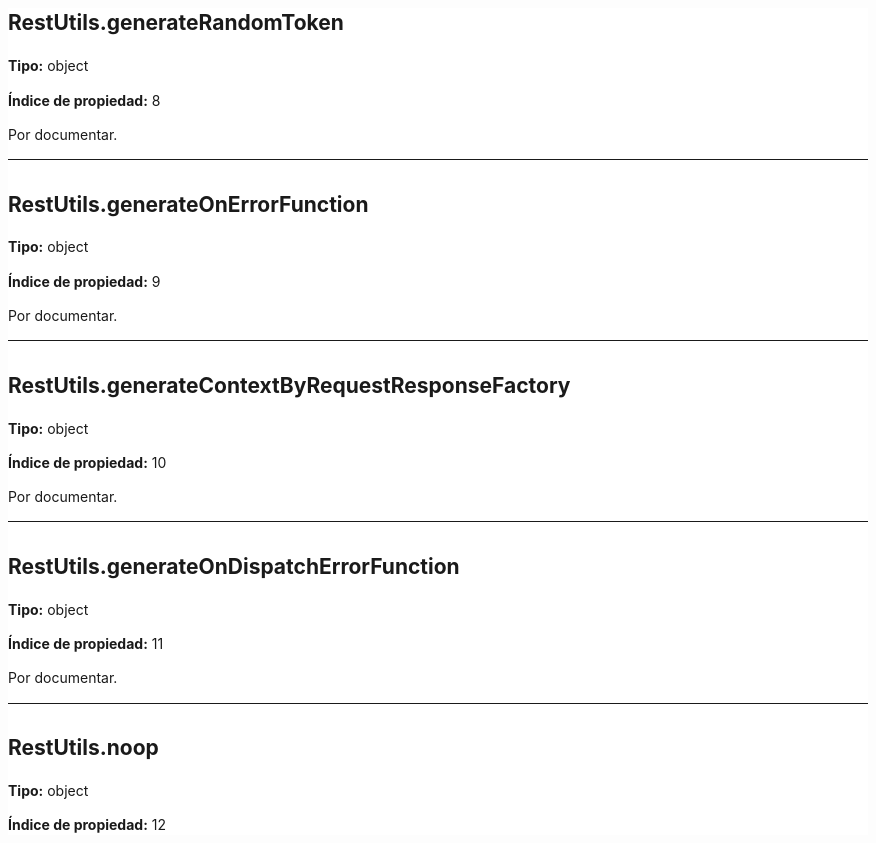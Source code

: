 ## RestUtils.generateRandomToken

**Tipo:** object

**Índice de propiedad:** 8

Por documentar.





----

## RestUtils.generateOnErrorFunction

**Tipo:** object

**Índice de propiedad:** 9

Por documentar.





----

## RestUtils.generateContextByRequestResponseFactory

**Tipo:** object

**Índice de propiedad:** 10

Por documentar.





----

## RestUtils.generateOnDispatchErrorFunction

**Tipo:** object

**Índice de propiedad:** 11

Por documentar.





----

## RestUtils.noop

**Tipo:** object

**Índice de propiedad:** 12
